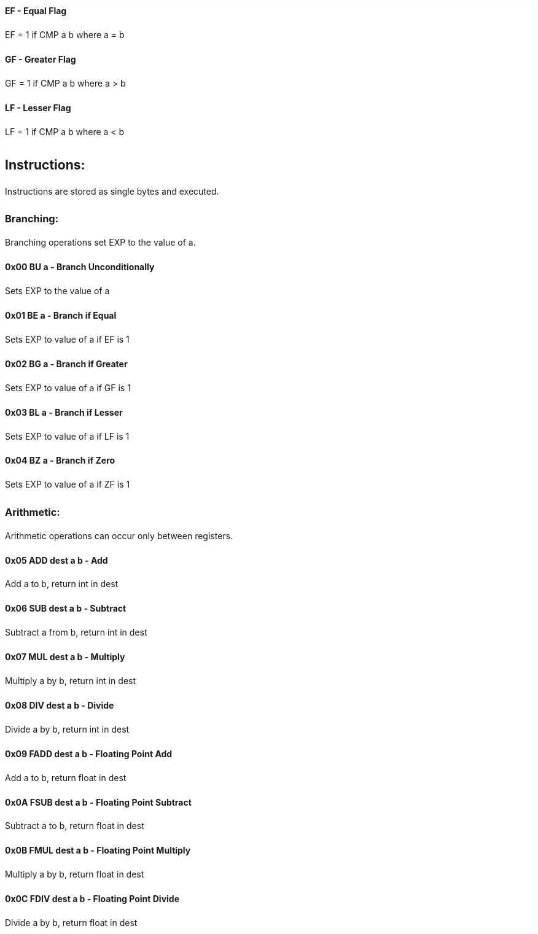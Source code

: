 #### EF - Equal Flag
EF = 1 if CMP a b where a = b
#### GF - Greater Flag
GF = 1 if CMP a b where a > b
#### LF - Lesser Flag
LF = 1 if CMP a b where a < b



## Instructions:
Instructions are stored as single bytes and executed.

### Branching:
Branching operations set EXP to the value of a.

#### 0x00 BU a - Branch Unconditionally
Sets EXP to the value of a 
#### 0x01 BE a - Branch if Equal
Sets EXP to value of a if EF is 1
#### 0x02 BG a - Branch if Greater
Sets EXP to value of a if GF is 1
#### 0x03 BL a - Branch if Lesser
Sets EXP to value of a if LF is 1
#### 0x04 BZ a - Branch if Zero
Sets EXP to value of a if ZF is 1


### Arithmetic:
Arithmetic operations can occur only between registers.

#### 0x05 ADD dest a b - Add 
Add a to b, return int in dest
#### 0x06 SUB dest a b - Subtract 
Subtract a from b, return int in dest
#### 0x07 MUL dest a b - Multiply 
Multiply a by b, return int in dest
#### 0x08 DIV dest a b - Divide 
Divide a by b, return int in dest

#### 0x09 FADD dest a b - Floating Point Add
Add a to b, return float in dest
#### 0x0A FSUB dest a b - Floating Point Subtract
Subtract a to b, return float in dest 
#### 0x0B FMUL dest a b - Floating Point Multiply
Multiply a by b, return float in dest 
#### 0x0C FDIV dest a b - Floating Point Divide
Divide a by b, return float in dest 
